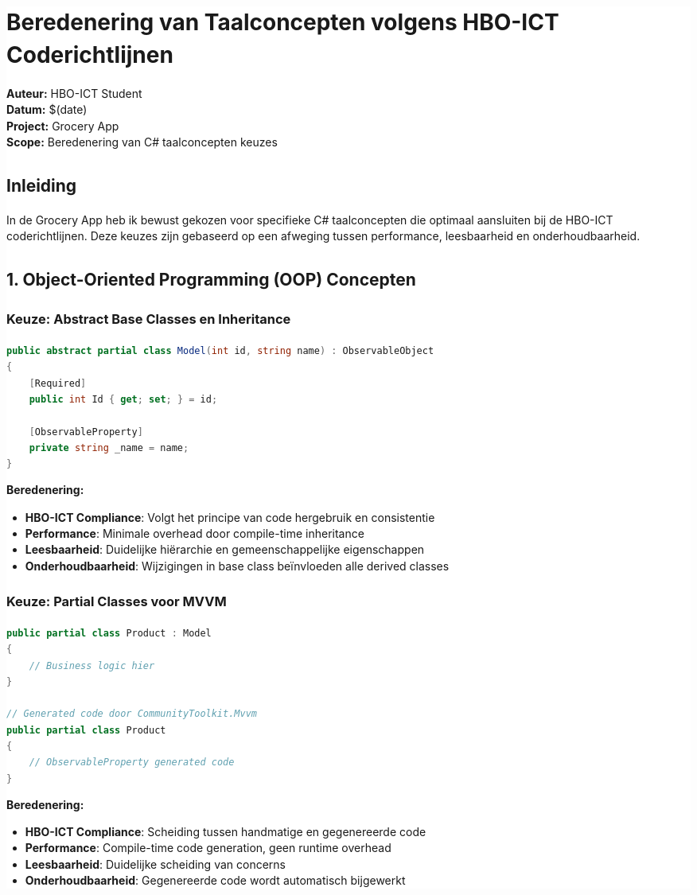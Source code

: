 # Beredenering van Taalconcepten volgens HBO-ICT Coderichtlijnen

**Auteur:** HBO-ICT Student  
**Datum:** $(date)  
**Project:** Grocery App  
**Scope:** Beredenering van C# taalconcepten keuzes

## Inleiding

In de Grocery App heb ik bewust gekozen voor specifieke C# taalconcepten die optimaal aansluiten bij de HBO-ICT coderichtlijnen. Deze keuzes zijn gebaseerd op een afweging tussen performance, leesbaarheid en onderhoudbaarheid.

## 1. Object-Oriented Programming (OOP) Concepten

### **Keuze: Abstract Base Classes en Inheritance**

```csharp
public abstract partial class Model(int id, string name) : ObservableObject
{
    [Required]
    public int Id { get; set; } = id;
    
    [ObservableProperty]
    private string _name = name;
}
```

**Beredenering:**
- **HBO-ICT Compliance**: Volgt het principe van code hergebruik en consistentie
- **Performance**: Minimale overhead door compile-time inheritance
- **Leesbaarheid**: Duidelijke hiërarchie en gemeenschappelijke eigenschappen
- **Onderhoudbaarheid**: Wijzigingen in base class beïnvloeden alle derived classes

### **Keuze: Partial Classes voor MVVM**

```csharp
public partial class Product : Model
{
    // Business logic hier
}

// Generated code door CommunityToolkit.Mvvm
public partial class Product
{
    // ObservableProperty generated code
}
```

**Beredenering:**
- **HBO-ICT Compliance**: Scheiding tussen handmatige en gegenereerde code
- **Performance**: Compile-time code generation, geen runtime overhead
- **Leesbaarheid**: Duidelijke scheiding van concerns
- **Onderhoudbaarheid**: Gegenereerde code wordt automatisch bijgewerkt
